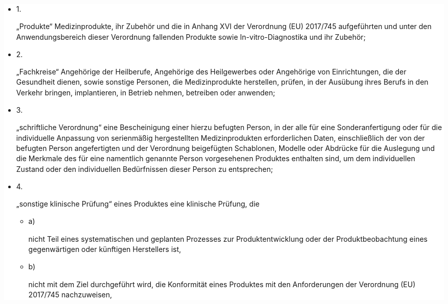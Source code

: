   - 1\.
    
    <div style="">
    
    „Produkte“ Medizinprodukte, ihr Zubehör und die in Anhang XVI der
    Verordnung (EU) 2017/745 aufgeführten und unter den
    Anwendungsbereich dieser Verordnung fallenden Produkte sowie
    In-vitro-Diagnostika und ihr Zubehör;
    
    </div>

  - 2\.
    
    <div style="">
    
    „Fachkreise“ Angehörige der Heilberufe, Angehörige des Heilgewerbes
    oder Angehörige von Einrichtungen, die der Gesundheit dienen, sowie
    sonstige Personen, die Medizinprodukte herstellen, prüfen, in der
    Ausübung ihres Berufs in den Verkehr bringen, implantieren, in
    Betrieb nehmen, betreiben oder anwenden;
    
    </div>

  - 3\.
    
    <div style="">
    
    „schriftliche Verordnung“ eine Bescheinigung einer hierzu befugten
    Person, in der alle für eine Sonderanfertigung oder für die
    individuelle Anpassung von serienmäßig hergestellten
    Medizinprodukten erforderlichen Daten, einschließlich der von der
    befugten Person angefertigten und der Verordnung beigefügten
    Schablonen, Modelle oder Abdrücke für die Auslegung und die Merkmale
    des für eine namentlich genannte Person vorgesehenen Produktes
    enthalten sind, um dem individuellen Zustand oder den individuellen
    Bedürfnissen dieser Person zu entsprechen;
    
    </div>

  - 4\.
    
    <div style="">
    
    „sonstige klinische Prüfung“ eines Produktes eine klinische Prüfung,
    die
    
      - a)
        
        <div style="">
        
        nicht Teil eines systematischen und geplanten Prozesses zur
        Produktentwicklung oder der Produktbeobachtung eines
        gegenwärtigen oder künftigen Herstellers ist,
        
        </div>
    
      - b)
        
        <div style="">
        
        nicht mit dem Ziel durchgeführt wird, die Konformität eines
        Produktes mit den Anforderungen der Verordnung (EU) 2017/745
        nachzuweisen,
        